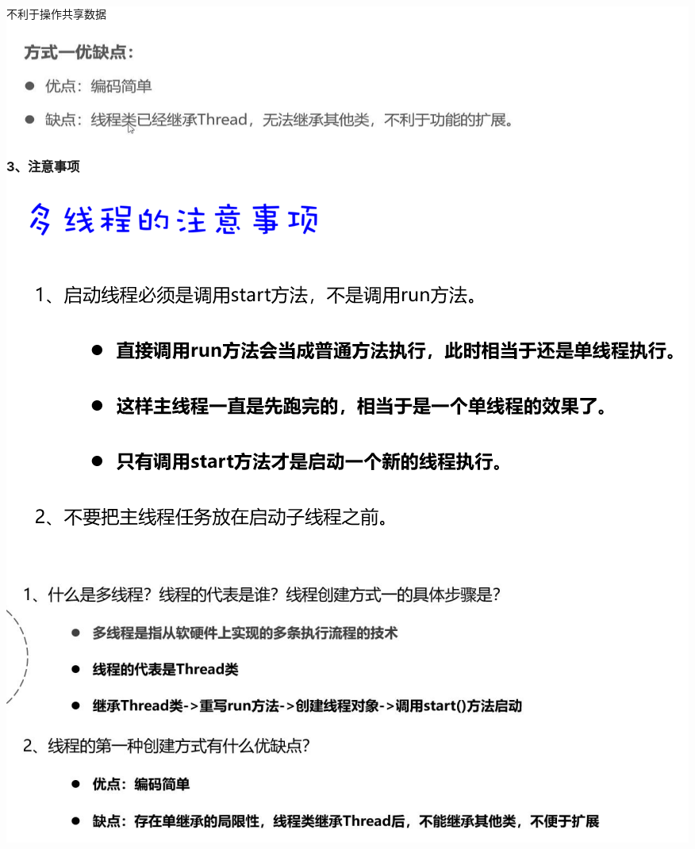 不利于操作共享数据

<img src="assets/image-20230308093848241.png" alt="image-20230308093848241" style="zoom: 67%;" />

### 3、注意事项

![image-20230308110851714](assets/image-20230308110851714.png)

![image-20230308093936783](assets/image-20230308093936783.png)
